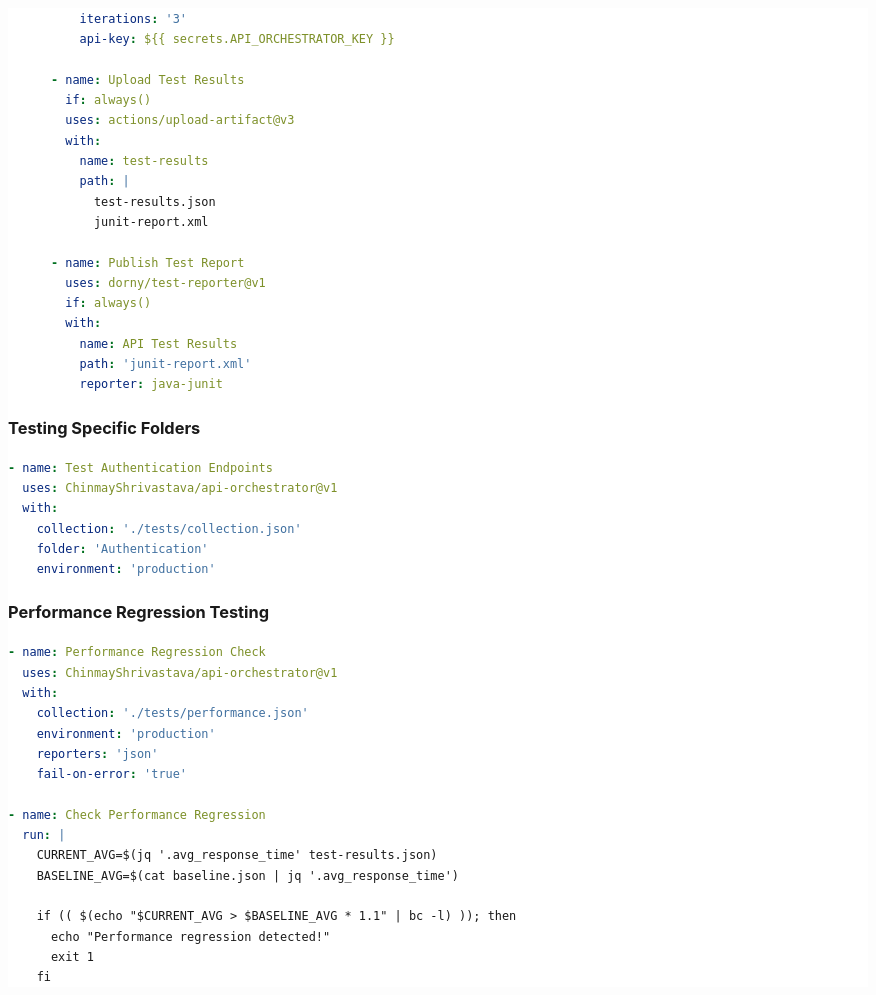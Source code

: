 ```yaml
          iterations: '3'
          api-key: ${{ secrets.API_ORCHESTRATOR_KEY }}
          
      - name: Upload Test Results
        if: always()
        uses: actions/upload-artifact@v3
        with:
          name: test-results
          path: |
            test-results.json
            junit-report.xml
            
      - name: Publish Test Report
        uses: dorny/test-reporter@v1
        if: always()
        with:
          name: API Test Results
          path: 'junit-report.xml'
          reporter: java-junit
```

### Testing Specific Folders

```yaml
- name: Test Authentication Endpoints
  uses: ChinmayShrivastava/api-orchestrator@v1
  with:
    collection: './tests/collection.json'
    folder: 'Authentication'
    environment: 'production'
```

### Performance Regression Testing

```yaml
- name: Performance Regression Check
  uses: ChinmayShrivastava/api-orchestrator@v1
  with:
    collection: './tests/performance.json'
    environment: 'production'
    reporters: 'json'
    fail-on-error: 'true'
    
- name: Check Performance Regression
  run: |
    CURRENT_AVG=$(jq '.avg_response_time' test-results.json)
    BASELINE_AVG=$(cat baseline.json | jq '.avg_response_time')
    
    if (( $(echo "$CURRENT_AVG > $BASELINE_AVG * 1.1" | bc -l) )); then
      echo "Performance regression detected!"
      exit 1
    fi
```
